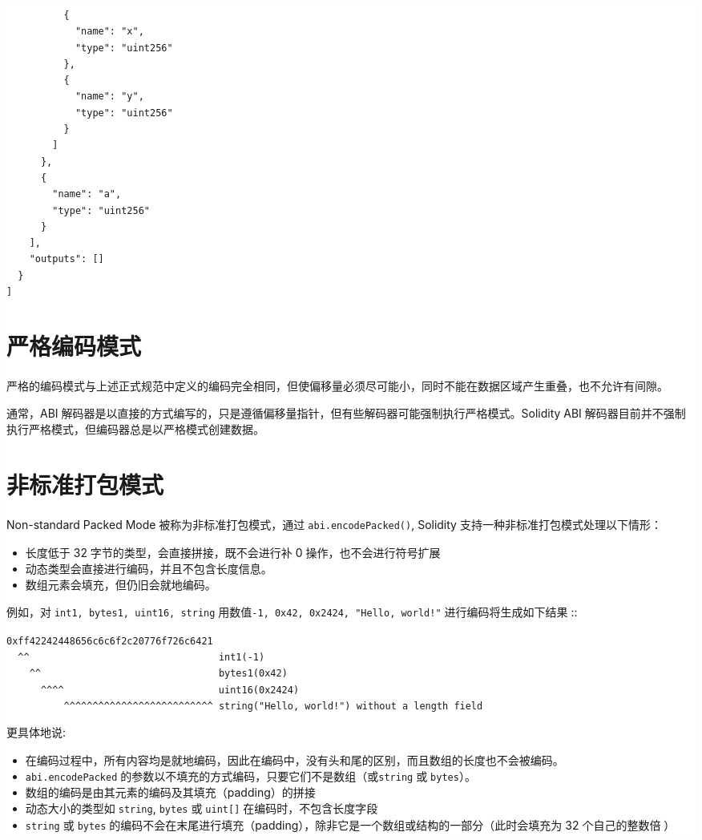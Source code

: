```
          {
            "name": "x",
            "type": "uint256"
          },
          {
            "name": "y",
            "type": "uint256"
          }
        ]
      },
      {
        "name": "a",
        "type": "uint256"
      }
    ],
    "outputs": []
  }
]
```

# 严格编码模式

严格的编码模式与上述正式规范中定义的编码完全相同，但使偏移量必须尽可能小，同时不能在数据区域产生重叠，也不允许有间隙。

通常，ABI 解码器是以直接的方式编写的，只是遵循偏移量指针，但有些解码器可能强制执行严格模式。Solidity ABI 解码器目前并不强制执行严格模式，但编码器总是以严格模式创建数据。

# 非标准打包模式

Non-standard Packed Mode 被称为非标准打包模式，通过 `abi.encodePacked()`, Solidity 支持一种非标准打包模式处理以下情形：

- 长度低于 32 字节的类型，会直接拼接，既不会进行补 0 操作，也不会进行符号扩展
- 动态类型会直接进行编码，并且不包含长度信息。
- 数组元素会填充，但仍旧会就地编码。

例如，对 `int1, bytes1, uint16, string` 用数值`-1, 0x42, 0x2424, "Hello, world!"` 进行编码将生成如下结果 ::

```
0xff42242448656c6c6f2c20776f726c6421
  ^^                                 int1(-1)
    ^^                               bytes1(0x42)
      ^^^^                           uint16(0x2424)
          ^^^^^^^^^^^^^^^^^^^^^^^^^^ string("Hello, world!") without a length field
```

更具体地说:

- 在编码过程中，所有内容均是就地编码，因此在编码中，没有头和尾的区别，而且数组的长度也不会被编码。
- `abi.encodePacked` 的参数以不填充的方式编码，只要它们不是数组（或`string` 或 `bytes`）。
- 数组的编码是由其元素的编码及其填充（padding）的拼接
- 动态大小的类型如 `string`, `bytes` 或 `uint[]` 在编码时，不包含长度字段
- `string` 或 `bytes` 的编码不会在末尾进行填充（padding），除非它是一个数组或结构的一部分（此时会填充为
  32 个自己的整数倍 ）
